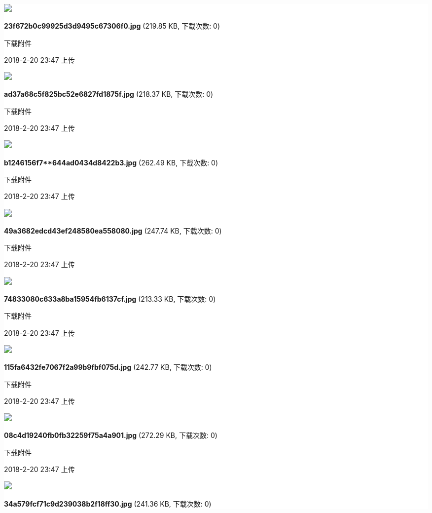 <img src="https://img.saraba1st.com/forum/201802/20/234731wphstvrt7az7t3xs.jpg" referrerpolicy="no-referrer">

<strong>23f672b0c99925d3d9495c67306f0.jpg</strong> (219.85 KB, 下载次数: 0)

下载附件

2018-2-20 23:47 上传

<img src="https://img.saraba1st.com/forum/201802/20/234729spj55pq1bxbpz55a.jpg" referrerpolicy="no-referrer">

<strong>ad37a68c5f825bc52e6827fd1875f.jpg</strong> (218.37 KB, 下载次数: 0)

下载附件

2018-2-20 23:47 上传

<img src="https://img.saraba1st.com/forum/201802/20/234727jf6xp7ap413qlzyy.jpg" referrerpolicy="no-referrer">

<strong>b1246156f7**644ad0434d8422b3.jpg</strong> (262.49 KB, 下载次数: 0)

下载附件

2018-2-20 23:47 上传

<img src="https://img.saraba1st.com/forum/201802/20/234725o8s8kr3szd38ta5m.jpg" referrerpolicy="no-referrer">

<strong>49a3682edcd43ef248580ea558080.jpg</strong> (247.74 KB, 下载次数: 0)

下载附件

2018-2-20 23:47 上传

<img src="https://img.saraba1st.com/forum/201802/20/234723u1nt5n3d006knz0l.jpg" referrerpolicy="no-referrer">

<strong>74833080c633a8ba15954fb6137cf.jpg</strong> (213.33 KB, 下载次数: 0)

下载附件

2018-2-20 23:47 上传

<img src="https://img.saraba1st.com/forum/201802/20/234721zop3h7hsv4x7bcbu.jpg" referrerpolicy="no-referrer">

<strong>115fa6432fe7067f2a99b9fbf075d.jpg</strong> (242.77 KB, 下载次数: 0)

下载附件

2018-2-20 23:47 上传

<img src="https://img.saraba1st.com/forum/201802/20/234719f96z8ud2573hz6h0.jpg" referrerpolicy="no-referrer">

<strong>08c4d19240fb0fb32259f75a4a901.jpg</strong> (272.29 KB, 下载次数: 0)

下载附件

2018-2-20 23:47 上传

<img src="https://img.saraba1st.com/forum/201802/20/234717rnkx9ozpc9kkm3ph.jpg" referrerpolicy="no-referrer">

<strong>34a579fcf71c9d239038b2f18ff30.jpg</strong> (241.36 KB, 下载次数: 0)
